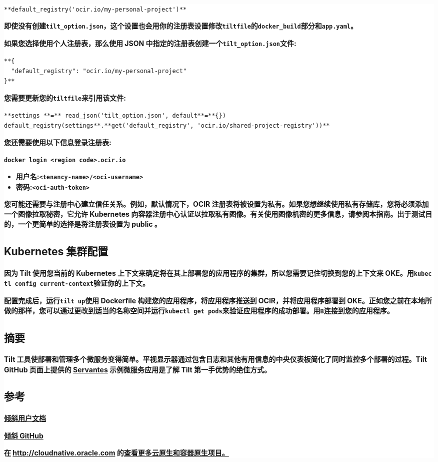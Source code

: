 ```
**default_registry('ocir.io/my-personal-project')**
```

****即使没有创建`tilt_option.json`，这个设置也会用你的注册表设置修改`tiltfile`的`docker_build`部分和`app.yaml`。****

****如果您选择使用个人注册表，那么使用 JSON 中指定的注册表创建一个`tilt_option.json`文件:****

```
**{
  "default_registry": "ocir.io/my-personal-project"
}**
```

****您需要更新您的`tiltfile`来引用该文件:****

```
**settings **=** read_json('tilt_option.json', default**=**{})
default_registry(settings**.**get('default_registry', 'ocir.io/shared-project-registry'))**
```

****您还需要使用以下信息登录注册表:****

****`docker login <region code>.ocir.io`****

*   ****用户名:`<tenancy-name>/<oci-username>`****
*   ****密码:`<oci-auth-token>`****

****您可能还需要与注册中心建立信任关系。例如，默认情况下，OCIR 注册表将被设置为私有。如果您想继续使用私有存储库，您将必须添加一个图像拉取秘密，它允许 Kubernetes 向容器注册中心认证以拉取私有图像。有关使用图像机密的更多信息，请参阅本指南。出于测试目的，一个更简单的选择是将注册表设置为 **public** 。****

## ****Kubernetes 集群配置****

****因为 Tilt 使用您当前的 Kubernetes 上下文来确定将在其上部署您的应用程序的集群，所以您需要记住切换到您的上下文来 OKE。用`kubectl config current-context`验证你的上下文。****

****配置完成后，运行`tilt up`使用 Dockerfile 构建您的应用程序，将应用程序推送到 OCIR，并将应用程序部署到 OKE。正如您之前在本地所做的那样，您可以通过更改到适当的名称空间并运行`kubectl get pods`来验证应用程序的成功部署。用`B`连接到您的应用程序。****

## ****摘要****

****Tilt 工具使部署和管理多个微服务变得简单。平视显示器通过包含日志和其他有用信息的中央仪表板简化了同时监控多个部署的过程。Tilt GitHub 页面上提供的 [Servantes](https://github.com/windmilleng/servantes) 示例微服务应用是了解 Tilt 第一手优势的绝佳方式。****

## ****参考****

****[倾斜用户文档](https://docs.tilt.dev/)****

****[倾斜 GitHub](https://github.com/windmilleng/tilt)****

****在 http://cloudnative.oracle.com 的[查看更多云原生和容器原生项目。](http://cloudnative.oracle.com)****